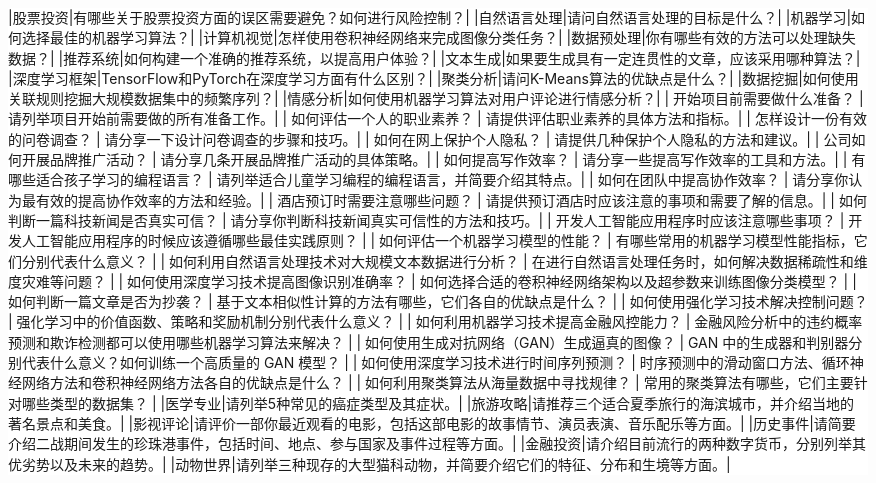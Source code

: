 |股票投资|有哪些关于股票投资方面的误区需要避免？如何进行风险控制？|
|自然语言处理|请问自然语言处理的目标是什么？|
|机器学习|如何选择最佳的机器学习算法？|
|计算机视觉|怎样使用卷积神经网络来完成图像分类任务？|
|数据预处理|你有哪些有效的方法可以处理缺失数据？|
|推荐系统|如何构建一个准确的推荐系统，以提高用户体验？|
|文本生成|如果要生成具有一定连贯性的文章，应该采用哪种算法？|
|深度学习框架|TensorFlow和PyTorch在深度学习方面有什么区别？|
|聚类分析|请问K-Means算法的优缺点是什么？|
|数据挖掘|如何使用关联规则挖掘大规模数据集中的频繁序列？|
|情感分析|如何使用机器学习算法对用户评论进行情感分析？|
| 开始项目前需要做什么准备？ | 请列举项目开始前需要做的所有准备工作。|
| 如何评估一个人的职业素养？ | 请提供评估职业素养的具体方法和指标。|
| 怎样设计一份有效的问卷调查？ | 请分享一下设计问卷调查的步骤和技巧。|
| 如何在网上保护个人隐私？ | 请提供几种保护个人隐私的方法和建议。|
| 公司如何开展品牌推广活动？ | 请分享几条开展品牌推广活动的具体策略。|
| 如何提高写作效率？ | 请分享一些提高写作效率的工具和方法。|
| 有哪些适合孩子学习的编程语言？ | 请列举适合儿童学习编程的编程语言，并简要介绍其特点。|
| 如何在团队中提高协作效率？ | 请分享你认为最有效的提高协作效率的方法和经验。|
| 酒店预订时需要注意哪些问题？ | 请提供预订酒店时应该注意的事项和需要了解的信息。|
| 如何判断一篇科技新闻是否真实可信？ | 请分享你判断科技新闻真实可信性的方法和技巧。|
| 开发人工智能应用程序时应该注意哪些事项？ | 开发人工智能应用程序的时候应该遵循哪些最佳实践原则？ |
| 如何评估一个机器学习模型的性能？ | 有哪些常用的机器学习模型性能指标，它们分别代表什么意义？ |
| 如何利用自然语言处理技术对大规模文本数据进行分析？ | 在进行自然语言处理任务时，如何解决数据稀疏性和维度灾难等问题？ |
| 如何使用深度学习技术提高图像识别准确率？ | 如何选择合适的卷积神经网络架构以及超参数来训练图像分类模型？ |
| 如何判断一篇文章是否为抄袭？ | 基于文本相似性计算的方法有哪些，它们各自的优缺点是什么？ |
| 如何使用强化学习技术解决控制问题？ | 强化学习中的价值函数、策略和奖励机制分别代表什么意义？ |
| 如何利用机器学习技术提高金融风控能力？ | 金融风险分析中的违约概率预测和欺诈检测都可以使用哪些机器学习算法来解决？ |
| 如何使用生成对抗网络（GAN）生成逼真的图像？ | GAN 中的生成器和判别器分别代表什么意义？如何训练一个高质量的 GAN 模型？ |
| 如何使用深度学习技术进行时间序列预测？ | 时序预测中的滑动窗口方法、循环神经网络方法和卷积神经网络方法各自的优缺点是什么？ |
| 如何利用聚类算法从海量数据中寻找规律？ | 常用的聚类算法有哪些，它们主要针对哪些类型的数据集？ |
|医学专业|请列举5种常见的癌症类型及其症状。|
|旅游攻略|请推荐三个适合夏季旅行的海滨城市，并介绍当地的著名景点和美食。|
|影视评论|请评价一部你最近观看的电影，包括这部电影的故事情节、演员表演、音乐配乐等方面。|
|历史事件|请简要介绍二战期间发生的珍珠港事件，包括时间、地点、参与国家及事件过程等方面。|
|金融投资|请介绍目前流行的两种数字货币，分别列举其优劣势以及未来的趋势。|
|动物世界|请列举三种现存的大型猫科动物，并简要介绍它们的特征、分布和生境等方面。|